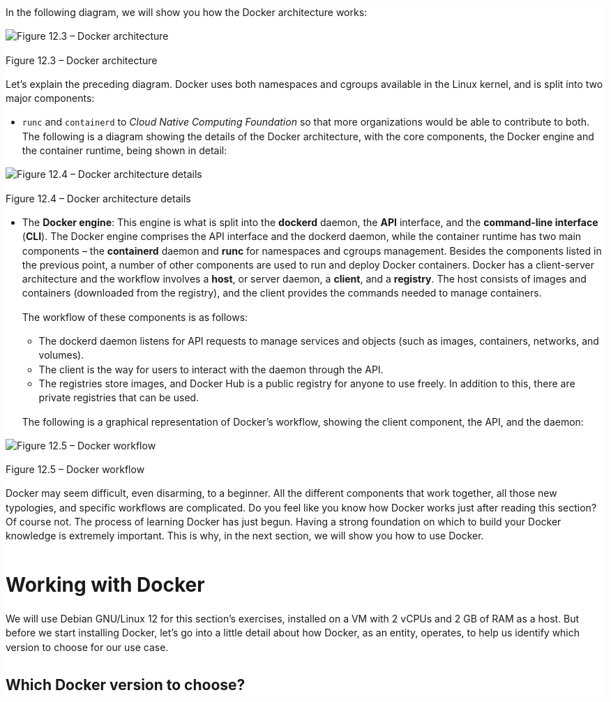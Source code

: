 In the following diagram, we will show you how the Docker architecture works:

![Figure 12.3 – Docker architecture](img/B19682_12_3.jpg)

Figure 12.3 – Docker architecture

Let’s explain the preceding diagram. Docker uses both namespaces and cgroups available in the Linux kernel, and is split into two major components:

*   `runc` and `containerd` to *Cloud Native Computing Foundation* so that more organizations would be able to contribute to both. The following is a diagram showing the details of the Docker architecture, with the core components, the Docker engine and the container runtime, being shown in detail:

![Figure 12.4 – Docker architecture details](img/B19682_12_4.jpg)

Figure 12.4 – Docker architecture details

*   The **Docker engine**: This engine is what is split into the **dockerd** daemon, the **API** interface, and the **command-line interface** (**CLI**). The Docker engine comprises the API interface and the dockerd daemon, while the container runtime has two main components – the **containerd** daemon and **runc** for namespaces and cgroups management. Besides the components listed in the previous point, a number of other components are used to run and deploy Docker containers. Docker has a client-server architecture and the workflow involves a **host**, or server daemon, a **client**, and a **registry**. The host consists of images and containers (downloaded from the registry), and the client provides the commands needed to manage containers.

    The workflow of these components is as follows:

    *   The dockerd daemon listens for API requests to manage services and objects (such as images, containers, networks, and volumes).
    *   The client is the way for users to interact with the daemon through the API.
    *   The registries store images, and Docker Hub is a public registry for anyone to use freely. In addition to this, there are private registries that can be used.

    The following is a graphical representation of Docker’s workflow, showing the client component, the API, and the daemon:

![Figure 12.5 – Docker workflow](img/B19682_12_5.jpg)

Figure 12.5 – Docker workflow

Docker may seem difficult, even disarming, to a beginner. All the different components that work together, all those new typologies, and specific workflows are complicated. Do you feel like you know how Docker works just after reading this section? Of course not. The process of learning Docker has just begun. Having a strong foundation on which to build your Docker knowledge is extremely important. This is why, in the next section, we will show you how to use Docker.

# Working with Docker

We will use Debian GNU/Linux 12 for this section’s exercises, installed on a VM with 2 vCPUs and 2 GB of RAM as a host. But before we start installing Docker, let’s go into a little detail about how Docker, as an entity, operates, to help us identify which version to choose for our use case.

## Which Docker version to choose?
